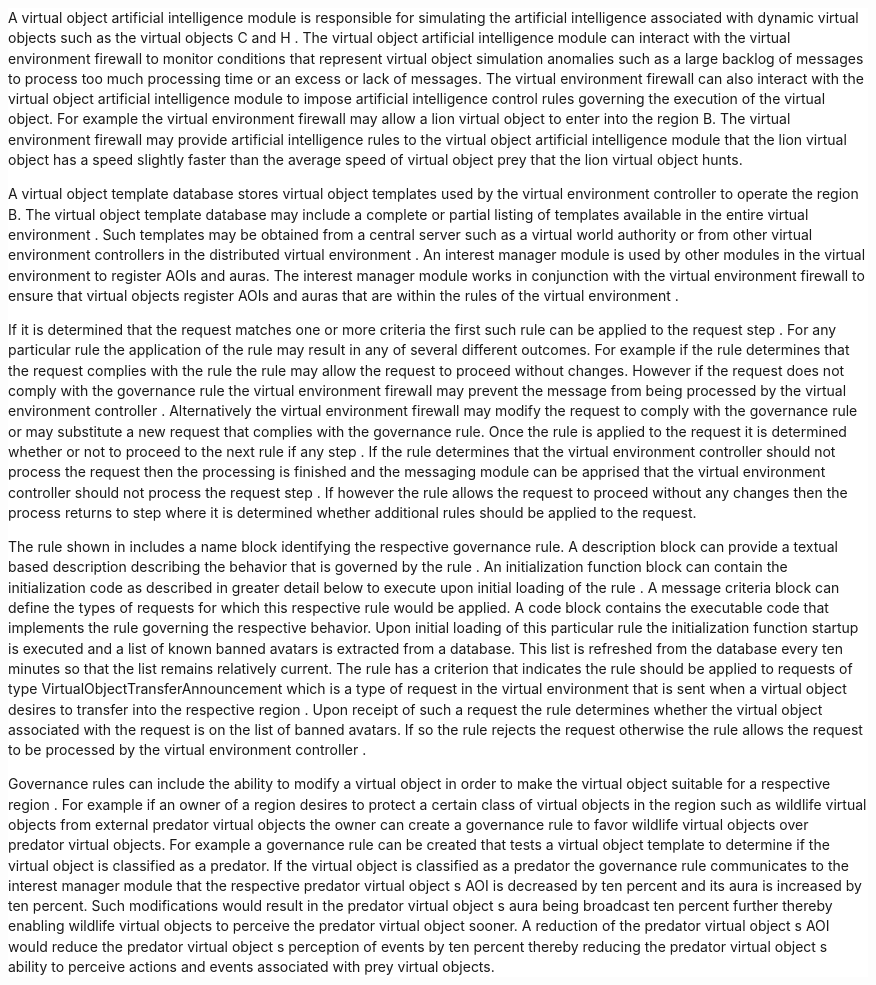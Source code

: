 A virtual object artificial intelligence module is responsible for simulating the artificial intelligence associated with dynamic virtual objects such as the virtual objects C and H . The virtual object artificial intelligence module can interact with the virtual environment firewall to monitor conditions that represent virtual object simulation anomalies such as a large backlog of messages to process too much processing time or an excess or lack of messages. The virtual environment firewall can also interact with the virtual object artificial intelligence module to impose artificial intelligence control rules governing the execution of the virtual object. For example the virtual environment firewall may allow a lion virtual object to enter into the region B. The virtual environment firewall may provide artificial intelligence rules to the virtual object artificial intelligence module that the lion virtual object has a speed slightly faster than the average speed of virtual object prey that the lion virtual object hunts.

A virtual object template database stores virtual object templates used by the virtual environment controller to operate the region B. The virtual object template database may include a complete or partial listing of templates available in the entire virtual environment . Such templates may be obtained from a central server such as a virtual world authority or from other virtual environment controllers in the distributed virtual environment . An interest manager module is used by other modules in the virtual environment to register AOIs and auras. The interest manager module works in conjunction with the virtual environment firewall to ensure that virtual objects register AOIs and auras that are within the rules of the virtual environment .

If it is determined that the request matches one or more criteria the first such rule can be applied to the request step . For any particular rule the application of the rule may result in any of several different outcomes. For example if the rule determines that the request complies with the rule the rule may allow the request to proceed without changes. However if the request does not comply with the governance rule the virtual environment firewall may prevent the message from being processed by the virtual environment controller . Alternatively the virtual environment firewall may modify the request to comply with the governance rule or may substitute a new request that complies with the governance rule. Once the rule is applied to the request it is determined whether or not to proceed to the next rule if any step . If the rule determines that the virtual environment controller should not process the request then the processing is finished and the messaging module can be apprised that the virtual environment controller should not process the request step . If however the rule allows the request to proceed without any changes then the process returns to step where it is determined whether additional rules should be applied to the request.

The rule shown in includes a name block identifying the respective governance rule. A description block can provide a textual based description describing the behavior that is governed by the rule . An initialization function block can contain the initialization code as described in greater detail below to execute upon initial loading of the rule . A message criteria block can define the types of requests for which this respective rule would be applied. A code block contains the executable code that implements the rule governing the respective behavior. Upon initial loading of this particular rule the initialization function startup is executed and a list of known banned avatars is extracted from a database. This list is refreshed from the database every ten minutes so that the list remains relatively current. The rule has a criterion that indicates the rule should be applied to requests of type VirtualObjectTransferAnnouncement which is a type of request in the virtual environment that is sent when a virtual object desires to transfer into the respective region . Upon receipt of such a request the rule determines whether the virtual object associated with the request is on the list of banned avatars. If so the rule rejects the request otherwise the rule allows the request to be processed by the virtual environment controller .

Governance rules can include the ability to modify a virtual object in order to make the virtual object suitable for a respective region . For example if an owner of a region desires to protect a certain class of virtual objects in the region such as wildlife virtual objects from external predator virtual objects the owner can create a governance rule to favor wildlife virtual objects over predator virtual objects. For example a governance rule can be created that tests a virtual object template to determine if the virtual object is classified as a predator. If the virtual object is classified as a predator the governance rule communicates to the interest manager module that the respective predator virtual object s AOI is decreased by ten percent and its aura is increased by ten percent. Such modifications would result in the predator virtual object s aura being broadcast ten percent further thereby enabling wildlife virtual objects to perceive the predator virtual object sooner. A reduction of the predator virtual object s AOI would reduce the predator virtual object s perception of events by ten percent thereby reducing the predator virtual object s ability to perceive actions and events associated with prey virtual objects.
